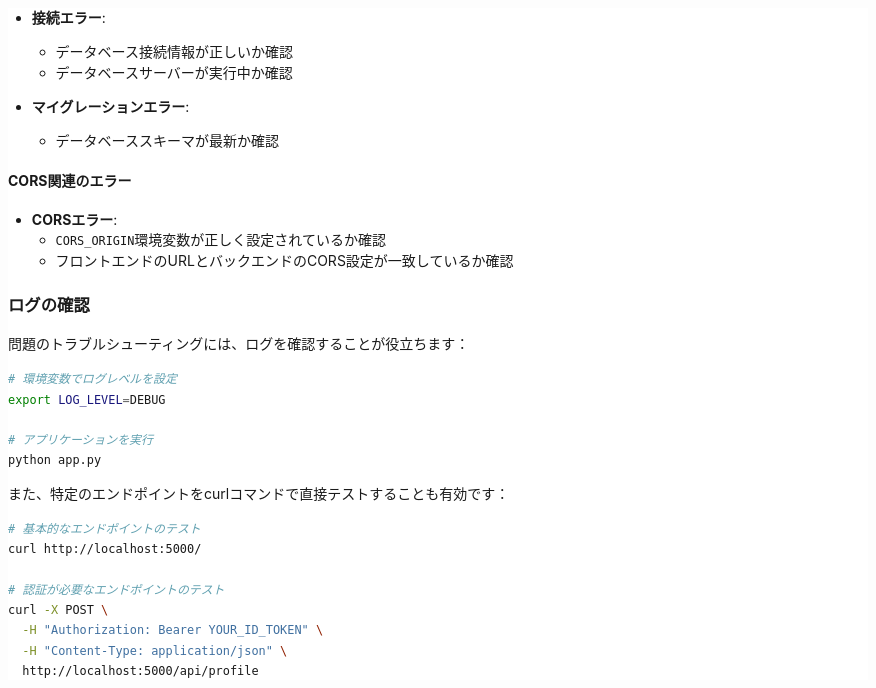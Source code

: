 - **接続エラー**:
  - データベース接続情報が正しいか確認
  - データベースサーバーが実行中か確認

- **マイグレーションエラー**:
  - データベーススキーマが最新か確認

#### CORS関連のエラー

- **CORSエラー**:
  - `CORS_ORIGIN`環境変数が正しく設定されているか確認
  - フロントエンドのURLとバックエンドのCORS設定が一致しているか確認

### ログの確認

問題のトラブルシューティングには、ログを確認することが役立ちます：

```bash
# 環境変数でログレベルを設定
export LOG_LEVEL=DEBUG

# アプリケーションを実行
python app.py
```

また、特定のエンドポイントをcurlコマンドで直接テストすることも有効です：

```bash
# 基本的なエンドポイントのテスト
curl http://localhost:5000/

# 認証が必要なエンドポイントのテスト
curl -X POST \
  -H "Authorization: Bearer YOUR_ID_TOKEN" \
  -H "Content-Type: application/json" \
  http://localhost:5000/api/profile
